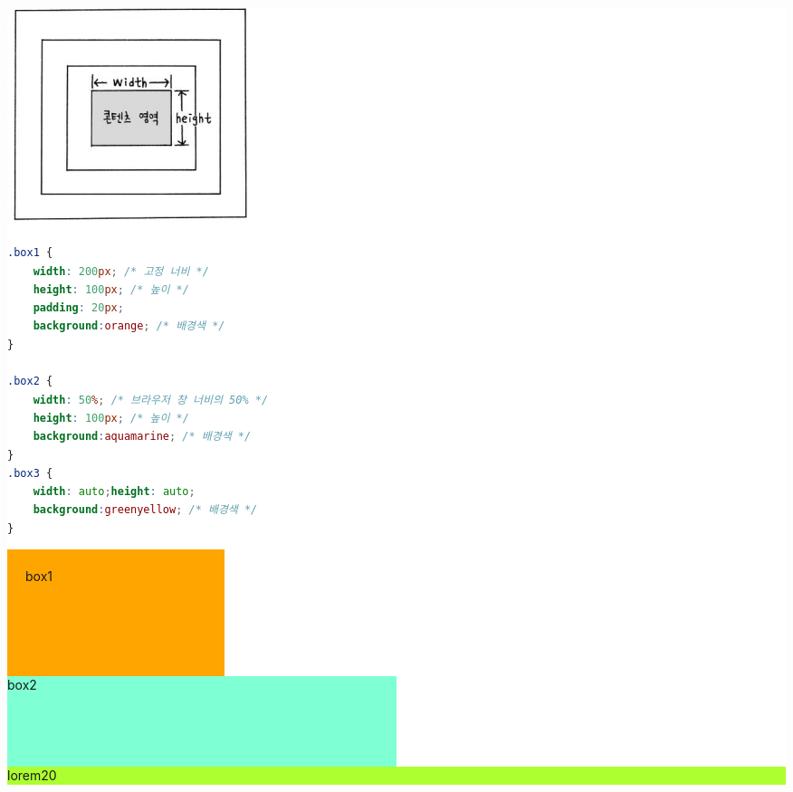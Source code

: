 ![박스모델](img/박스모델.png)

```CSS
.box1 {
    width: 200px; /* 고정 너비 */
    height: 100px; /* 높이 */
    padding: 20px;
    background:orange; /* 배경색 */
}

.box2 {
    width: 50%; /* 브라우저 창 너비의 50% */
    height: 100px; /* 높이 */
    background:aquamarine; /* 배경색 */
}
.box3 {
    width: auto;height: auto;
    background:greenyellow; /* 배경색 */
}
```

<style>
.box1 {
    width: 200px; /* 고정 너비 */
    height: 100px; /* 높이 */
    padding: 20px;
    background:orange; /* 배경색 */
}
.box2 {
    width: 50%; /* 브라우저 창 너비의 50% */
    height: 100px; /* 높이 */
    background:aquamarine; /* 배경색 */
}
.box3 {
    width: auto;height: auto;
    background:greenyellow; /* 배경색 */
}
</style>

<body>
<div class="box1">box1</div>
<div class="box2">box2</div>
<div class="box3">lorem20</div>
</body>
